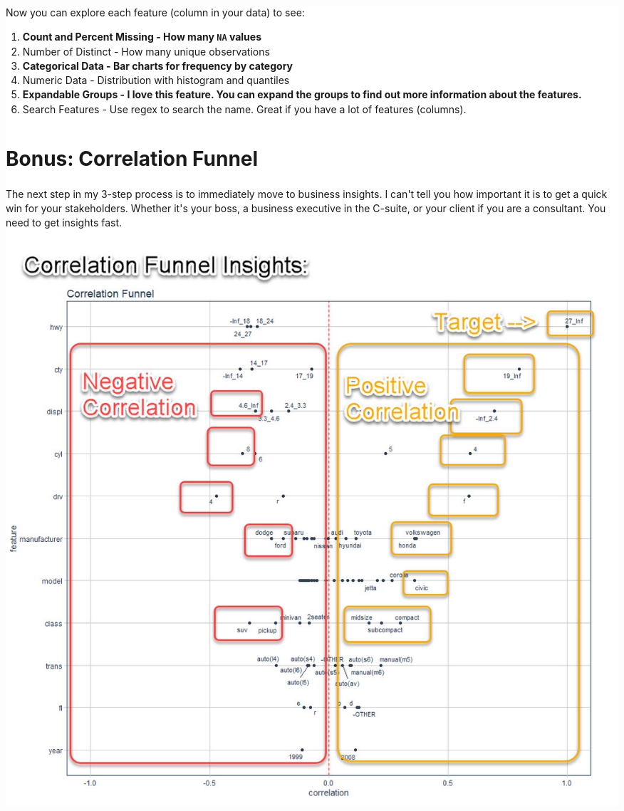 Now you can explore each feature (column in your data) to see:

1. **Count and Percent Missing - How many `NA` values**
2. Number of Distinct - How many unique observations
3. **Categorical Data - Bar charts for frequency by category**
4. Numeric Data - Distribution with histogram and quantiles
5. **Expandable Groups - I love this feature. You can expand the groups to find out more information about the features.** 
6. Search Features - Use regex to search the name. Great if you have a lot of features (columns).

# Bonus: Correlation Funnel

The next step in my 3-step process is to immediately move to business insights. I can't tell you how important it is to get a quick win for your stakeholders. Whether it's your boss, a business executive in the C-suite, or your client if you are a consultant. You need to get insights fast. 

![](/assets/correlationfunnel_plot-2.jpg)
